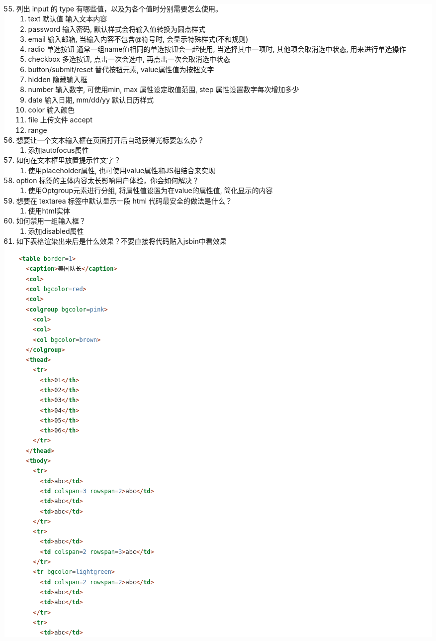 55. 列出 input 的 type 有哪些值，以及为各个值时分别需要怎么使用。
    1.  text 默认值 输入文本内容
    2.  password 输入密码, 默认样式会将输入值转换为圆点样式
    3.  email 输入邮箱, 当输入内容不包含@符号时, 会显示特殊样式(不和规则)
    4.  radio 单选按钮 通常一组name值相同的单选按钮会一起使用, 当选择其中一项时, 其他项会取消选中状态, 用来进行单选操作
    5.  checkbox 多选按钮, 点击一次会选中, 再点击一次会取消选中状态
    6.  button/submit/reset 替代按钮元素, value属性值为按钮文字
    7.  hidden <!-- ? --> 隐藏输入框
    8.  number 输入数字, 可使用min, max 属性设定取值范围, step 属性设置数字每次增加多少
    9.  date 输入日期, mm/dd/yy 默认日历样式
    10. color 输入颜色
    11. file 上传文件 accept
    12. range
56. 想要让一个文本输入框在页面打开后自动获得光标要怎么办？
    1.  添加autofocus属性
57. 如何在文本框里放置提示性文字？
    1.  使用placeholder属性, 也可使用value属性和JS相结合来实现
58. option 标签的主体内容太长影响用户体验，你会如何解决？
    1.  使用Optgroup元素进行分组, 将属性值设置为在value的属性值, 简化显示的内容
59. 想要在 textarea 标签中默认显示一段 html 代码最安全的做法是什么？
    1.  使用html实体
60. 如何禁用一组输入框？
    1.  添加disabled属性
61. 如下表格渲染出来后是什么效果？不要直接将代码贴入jsbin中看效果

```html
    <table border=1>
      <caption>美国队长</caption>
      <col>
      <col bgcolor=red>
      <col>
      <colgroup bgcolor=pink>
        <col>
        <col>
        <col bgcolor=brown>
      </colgroup>
      <thead>
        <tr>
          <th>01</th>
          <th>02</th>
          <th>03</th>
          <th>04</th>
          <th>05</th>
          <th>06</th>
        </tr>
      </thead>
      <tbody>
        <tr>
          <td>abc</td>
          <td colspan=3 rowspan=2>abc</td>
          <td>abc</td>
          <td>abc</td>
        </tr>
        <tr>
          <td>abc</td>
          <td colspan=2 rowspan=3>abc</td>
        </tr>
        <tr bgcolor=lightgreen>
          <td colspan=2 rowspan=2>abc</td>
          <td>abc</td>
          <td>abc</td>
        </tr>
        <tr>
          <td>abc</td>
```
